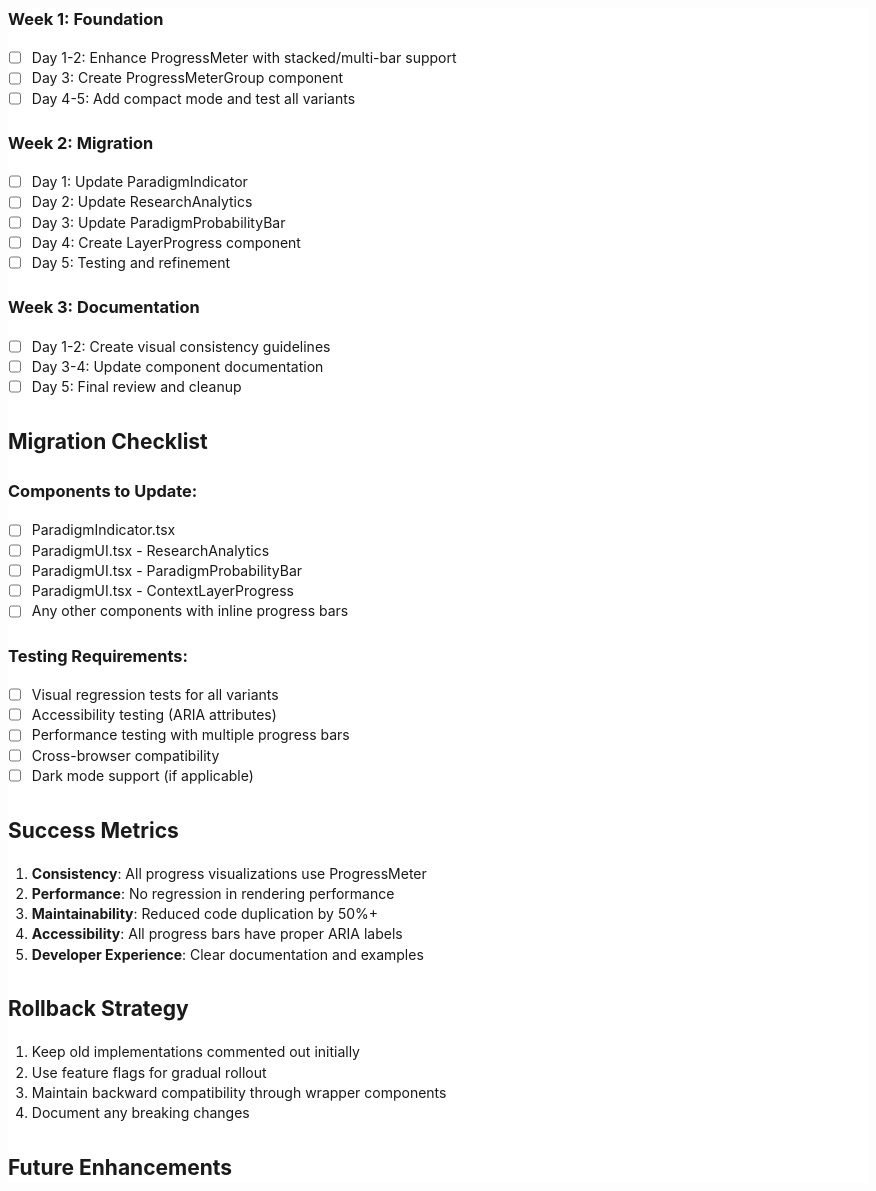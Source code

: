 ### Week 1: Foundation
- [ ] Day 1-2: Enhance ProgressMeter with stacked/multi-bar support
- [ ] Day 3: Create ProgressMeterGroup component
- [ ] Day 4-5: Add compact mode and test all variants

### Week 2: Migration
- [ ] Day 1: Update ParadigmIndicator
- [ ] Day 2: Update ResearchAnalytics
- [ ] Day 3: Update ParadigmProbabilityBar
- [ ] Day 4: Create LayerProgress component
- [ ] Day 5: Testing and refinement

### Week 3: Documentation
- [ ] Day 1-2: Create visual consistency guidelines
- [ ] Day 3-4: Update component documentation
- [ ] Day 5: Final review and cleanup

## Migration Checklist

### Components to Update:
- [ ] ParadigmIndicator.tsx
- [ ] ParadigmUI.tsx - ResearchAnalytics
- [ ] ParadigmUI.tsx - ParadigmProbabilityBar
- [ ] ParadigmUI.tsx - ContextLayerProgress
- [ ] Any other components with inline progress bars

### Testing Requirements:
- [ ] Visual regression tests for all variants
- [ ] Accessibility testing (ARIA attributes)
- [ ] Performance testing with multiple progress bars
- [ ] Cross-browser compatibility
- [ ] Dark mode support (if applicable)

## Success Metrics

1. **Consistency**: All progress visualizations use ProgressMeter
2. **Performance**: No regression in rendering performance
3. **Maintainability**: Reduced code duplication by 50%+
4. **Accessibility**: All progress bars have proper ARIA labels
5. **Developer Experience**: Clear documentation and examples

## Rollback Strategy

1. Keep old implementations commented out initially
2. Use feature flags for gradual rollout
3. Maintain backward compatibility through wrapper components
4. Document any breaking changes

## Future Enhancements
